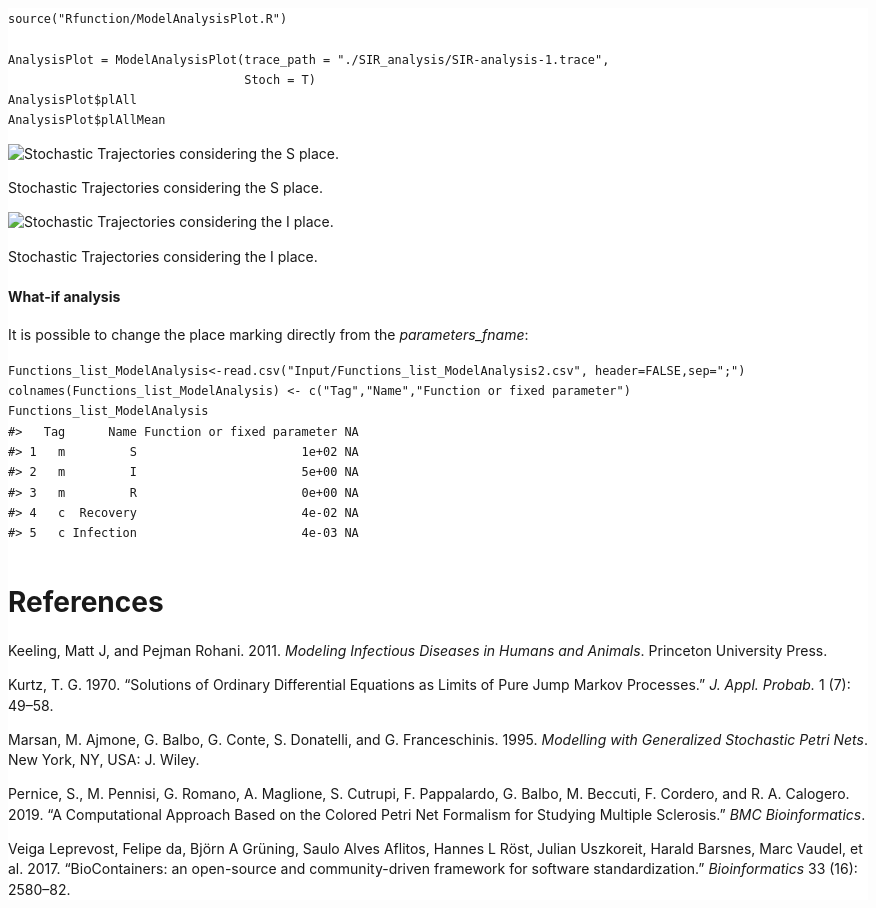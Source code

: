     source("Rfunction/ModelAnalysisPlot.R")

    AnalysisPlot = ModelAnalysisPlot(trace_path = "./SIR_analysis/SIR-analysis-1.trace",
                                     Stoch = T)
    AnalysisPlot$plAll
    AnalysisPlot$plAllMean

<img src="ReadME_files/figure-markdown_strict/unnamed-chunk-45-1.png" alt=" Stochastic Trajectories considering the S place."  />
<p class="caption">
Stochastic Trajectories considering the S place.
</p>

<img src="ReadME_files/figure-markdown_strict/unnamed-chunk-45-2.png" alt=" Stochastic Trajectories considering the I place."  />
<p class="caption">
Stochastic Trajectories considering the I place.
</p>

#### What-if analysis

It is possible to change the place marking directly from the
*parameters\_fname*:

    Functions_list_ModelAnalysis<-read.csv("Input/Functions_list_ModelAnalysis2.csv", header=FALSE,sep=";")
    colnames(Functions_list_ModelAnalysis) <- c("Tag","Name","Function or fixed parameter")
    Functions_list_ModelAnalysis
    #>   Tag      Name Function or fixed parameter NA
    #> 1   m         S                       1e+02 NA
    #> 2   m         I                       5e+00 NA
    #> 3   m         R                       0e+00 NA
    #> 4   c  Recovery                       4e-02 NA
    #> 5   c Infection                       4e-03 NA

# References

Keeling, Matt J, and Pejman Rohani. 2011. *Modeling Infectious Diseases
in Humans and Animals*. Princeton University Press.

Kurtz, T. G. 1970. “Solutions of Ordinary Differential Equations as
Limits of Pure Jump Markov Processes.” *J. Appl. Probab.* 1 (7): 49–58.

Marsan, M. Ajmone, G. Balbo, G. Conte, S. Donatelli, and G.
Franceschinis. 1995. *Modelling with Generalized Stochastic Petri Nets*.
New York, NY, USA: J. Wiley.

Pernice, S., M. Pennisi, G. Romano, A. Maglione, S. Cutrupi, F.
Pappalardo, G. Balbo, M. Beccuti, F. Cordero, and R. A. Calogero. 2019.
“A Computational Approach Based on the Colored Petri Net Formalism for
Studying Multiple Sclerosis.” *BMC Bioinformatics*.

Veiga Leprevost, Felipe da, Björn A Grüning, Saulo Alves Aflitos, Hannes
L Röst, Julian Uszkoreit, Harald Barsnes, Marc Vaudel, et al. 2017.
“<span class="nocase">BioContainers: an open-source and community-driven
framework for software standardization</span>.” *Bioinformatics* 33
(16): 2580–82.
